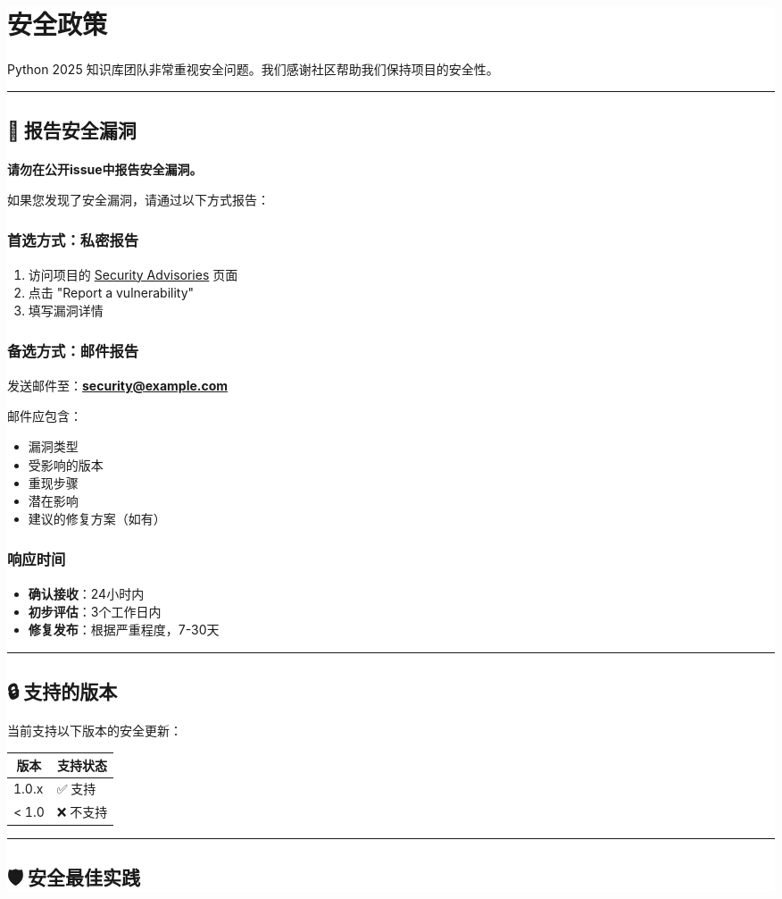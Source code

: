 # 安全政策

Python 2025 知识库团队非常重视安全问题。我们感谢社区帮助我们保持项目的安全性。

---

## 📢 报告安全漏洞

**请勿在公开issue中报告安全漏洞。**

如果您发现了安全漏洞，请通过以下方式报告：

### 首选方式：私密报告

1. 访问项目的 [Security Advisories](https://github.com/your-org/python-2025-kb/security/advisories) 页面
2. 点击 "Report a vulnerability"
3. 填写漏洞详情

### 备选方式：邮件报告

发送邮件至：**security@example.com**

邮件应包含：

- 漏洞类型
- 受影响的版本
- 重现步骤
- 潜在影响
- 建议的修复方案（如有）

### 响应时间

- **确认接收**：24小时内
- **初步评估**：3个工作日内
- **修复发布**：根据严重程度，7-30天

---

## 🔒 支持的版本

当前支持以下版本的安全更新：

| 版本 | 支持状态 |
|------|----------|
| 1.0.x | ✅ 支持 |
| < 1.0 | ❌ 不支持 |

---

## 🛡️ 安全最佳实践
